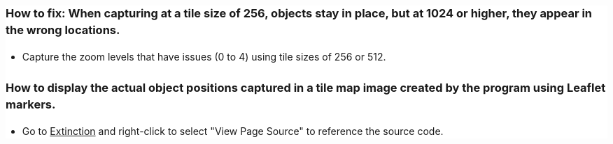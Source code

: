 ### How to fix: When capturing at a tile size of 256, objects stay in place, but at 1024 or higher, they appear in the wrong locations.
- Capture the zoom levels that have issues (0 to 4) using tile sizes of 256 or 512.

### How to display the actual object positions captured in a tile map image created by the program using Leaflet markers.
- Go to [Extinction](http://138.2.51.230:17875/Extinction/) and right-click to select "View Page Source" to reference the source code.  
